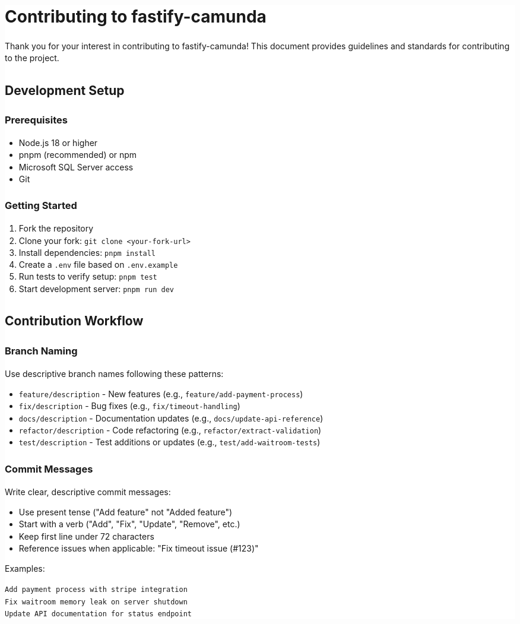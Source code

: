 # Contributing to fastify-camunda

Thank you for your interest in contributing to fastify-camunda! This document provides guidelines and standards for contributing to the project.

## Development Setup

### Prerequisites

- Node.js 18 or higher
- pnpm (recommended) or npm
- Microsoft SQL Server access
- Git

### Getting Started

1. Fork the repository
2. Clone your fork: `git clone <your-fork-url>`
3. Install dependencies: `pnpm install`
4. Create a `.env` file based on `.env.example`
5. Run tests to verify setup: `pnpm test`
6. Start development server: `pnpm run dev`

## Contribution Workflow

### Branch Naming

Use descriptive branch names following these patterns:

- `feature/description` - New features (e.g., `feature/add-payment-process`)
- `fix/description` - Bug fixes (e.g., `fix/timeout-handling`)
- `docs/description` - Documentation updates (e.g., `docs/update-api-reference`)
- `refactor/description` - Code refactoring (e.g., `refactor/extract-validation`)
- `test/description` - Test additions or updates (e.g., `test/add-waitroom-tests`)

### Commit Messages

Write clear, descriptive commit messages:

- Use present tense ("Add feature" not "Added feature")
- Start with a verb ("Add", "Fix", "Update", "Remove", etc.)
- Keep first line under 72 characters
- Reference issues when applicable: "Fix timeout issue (#123)"

Examples:

```
Add payment process with stripe integration
Fix waitroom memory leak on server shutdown
Update API documentation for status endpoint
```
